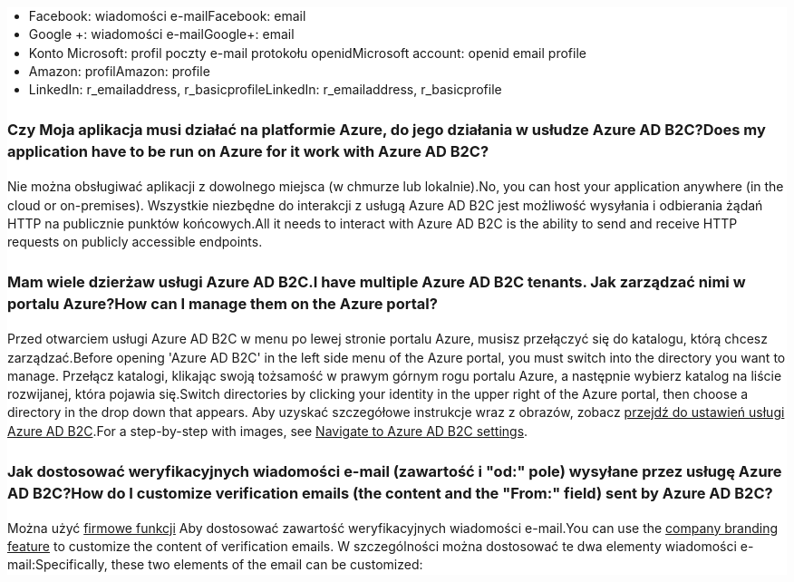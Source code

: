 * <span data-ttu-id="f8662-135">Facebook: wiadomości e-mail</span><span class="sxs-lookup"><span data-stu-id="f8662-135">Facebook: email</span></span>
* <span data-ttu-id="f8662-136">Google +: wiadomości e-mail</span><span class="sxs-lookup"><span data-stu-id="f8662-136">Google+: email</span></span>
* <span data-ttu-id="f8662-137">Konto Microsoft: profil poczty e-mail protokołu openid</span><span class="sxs-lookup"><span data-stu-id="f8662-137">Microsoft account: openid email profile</span></span>
* <span data-ttu-id="f8662-138">Amazon: profil</span><span class="sxs-lookup"><span data-stu-id="f8662-138">Amazon: profile</span></span>
* <span data-ttu-id="f8662-139">LinkedIn: r_emailaddress, r_basicprofile</span><span class="sxs-lookup"><span data-stu-id="f8662-139">LinkedIn: r_emailaddress, r_basicprofile</span></span>

### <a name="does-my-application-have-to-be-run-on-azure-for-it-work-with-azure-ad-b2c"></a><span data-ttu-id="f8662-140">Czy Moja aplikacja musi działać na platformie Azure, do jego działania w usłudze Azure AD B2C?</span><span class="sxs-lookup"><span data-stu-id="f8662-140">Does my application have to be run on Azure for it work with Azure AD B2C?</span></span>
<span data-ttu-id="f8662-141">Nie można obsługiwać aplikacji z dowolnego miejsca (w chmurze lub lokalnie).</span><span class="sxs-lookup"><span data-stu-id="f8662-141">No, you can host your application anywhere (in the cloud or on-premises).</span></span> <span data-ttu-id="f8662-142">Wszystkie niezbędne do interakcji z usługą Azure AD B2C jest możliwość wysyłania i odbierania żądań HTTP na publicznie punktów końcowych.</span><span class="sxs-lookup"><span data-stu-id="f8662-142">All it needs to interact with Azure AD B2C is the ability to send and receive HTTP requests on publicly accessible endpoints.</span></span>

### <a name="i-have-multiple-azure-ad-b2c-tenants-how-can-i-manage-them-on-the-azure-portal"></a><span data-ttu-id="f8662-143">Mam wiele dzierżaw usługi Azure AD B2C.</span><span class="sxs-lookup"><span data-stu-id="f8662-143">I have multiple Azure AD B2C tenants.</span></span> <span data-ttu-id="f8662-144">Jak zarządzać nimi w portalu Azure?</span><span class="sxs-lookup"><span data-stu-id="f8662-144">How can I manage them on the Azure portal?</span></span>
<span data-ttu-id="f8662-145">Przed otwarciem usługi Azure AD B2C w menu po lewej stronie portalu Azure, musisz przełączyć się do katalogu, którą chcesz zarządzać.</span><span class="sxs-lookup"><span data-stu-id="f8662-145">Before opening 'Azure AD B2C' in the left side menu of the Azure portal, you must switch into the directory you want to manage.</span></span>  <span data-ttu-id="f8662-146">Przełącz katalogi, klikając swoją tożsamość w prawym górnym rogu portalu Azure, a następnie wybierz katalog na liście rozwijanej, która pojawia się.</span><span class="sxs-lookup"><span data-stu-id="f8662-146">Switch directories by clicking your identity in the upper right of the Azure portal, then choose a directory in the drop down that appears.</span></span>  <span data-ttu-id="f8662-147">Aby uzyskać szczegółowe instrukcje wraz z obrazów, zobacz [przejdź do ustawień usługi Azure AD B2C](active-directory-b2c-app-registration.md#navigate-to-b2c-settings).</span><span class="sxs-lookup"><span data-stu-id="f8662-147">For a step-by-step with images, see [Navigate to Azure AD B2C settings](active-directory-b2c-app-registration.md#navigate-to-b2c-settings).</span></span>

### <a name="how-do-i-customize-verification-emails-the-content-and-the-from-field-sent-by-azure-ad-b2c"></a><span data-ttu-id="f8662-148">Jak dostosować weryfikacyjnych wiadomości e-mail (zawartość i "od:" pole) wysyłane przez usługę Azure AD B2C?</span><span class="sxs-lookup"><span data-stu-id="f8662-148">How do I customize verification emails (the content and the "From:" field) sent by Azure AD B2C?</span></span>
<span data-ttu-id="f8662-149">Można użyć [firmowe funkcji](../active-directory/active-directory-add-company-branding.md) Aby dostosować zawartość weryfikacyjnych wiadomości e-mail.</span><span class="sxs-lookup"><span data-stu-id="f8662-149">You can use the [company branding feature](../active-directory/active-directory-add-company-branding.md) to customize the content of verification emails.</span></span> <span data-ttu-id="f8662-150">W szczególności można dostosować te dwa elementy wiadomości e-mail:</span><span class="sxs-lookup"><span data-stu-id="f8662-150">Specifically, these two elements of the email can be customized:</span></span>